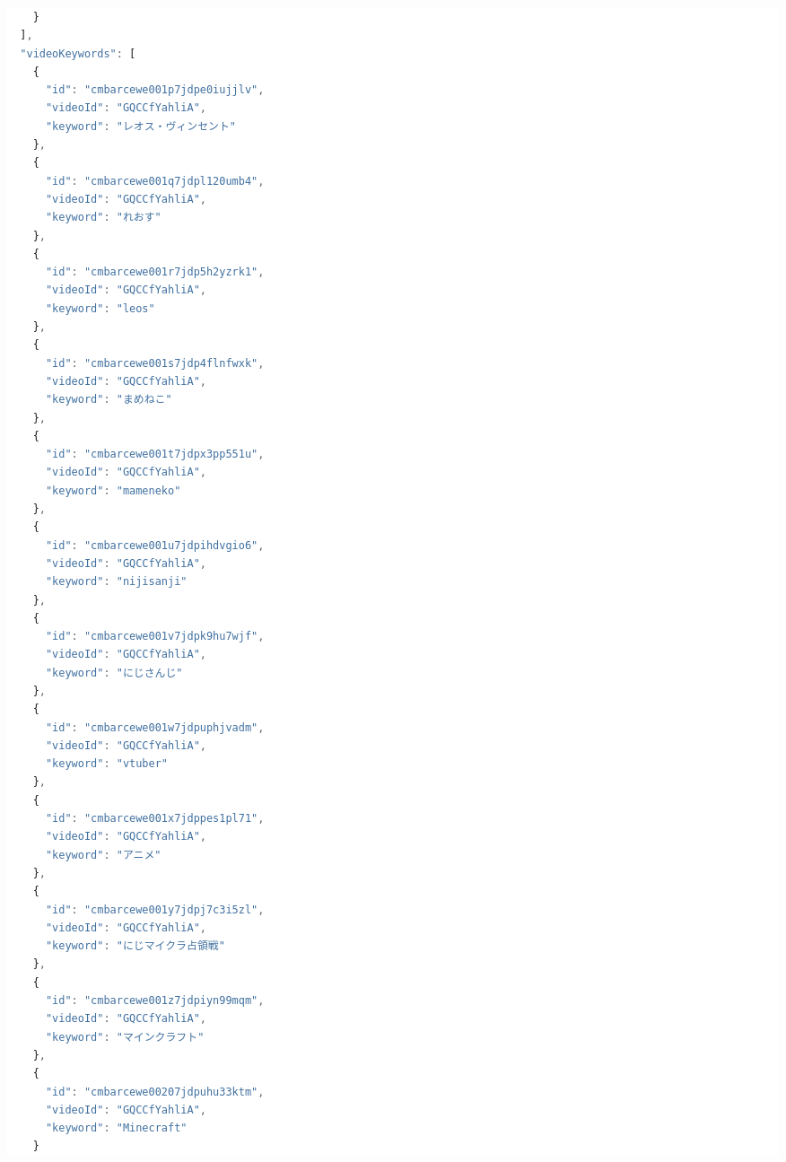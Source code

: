 ```javascript
    }
  ],
  "videoKeywords": [
    {
      "id": "cmbarcewe001p7jdpe0iujjlv",
      "videoId": "GQCCfYahliA",
      "keyword": "レオス・ヴィンセント"
    },
    {
      "id": "cmbarcewe001q7jdpl120umb4",
      "videoId": "GQCCfYahliA",
      "keyword": "れおす"
    },
    {
      "id": "cmbarcewe001r7jdp5h2yzrk1",
      "videoId": "GQCCfYahliA",
      "keyword": "leos"
    },
    {
      "id": "cmbarcewe001s7jdp4flnfwxk",
      "videoId": "GQCCfYahliA",
      "keyword": "まめねこ"
    },
    {
      "id": "cmbarcewe001t7jdpx3pp551u",
      "videoId": "GQCCfYahliA",
      "keyword": "mameneko"
    },
    {
      "id": "cmbarcewe001u7jdpihdvgio6",
      "videoId": "GQCCfYahliA",
      "keyword": "nijisanji"
    },
    {
      "id": "cmbarcewe001v7jdpk9hu7wjf",
      "videoId": "GQCCfYahliA",
      "keyword": "にじさんじ"
    },
    {
      "id": "cmbarcewe001w7jdpuphjvadm",
      "videoId": "GQCCfYahliA",
      "keyword": "vtuber"
    },
    {
      "id": "cmbarcewe001x7jdppes1pl71",
      "videoId": "GQCCfYahliA",
      "keyword": "アニメ"
    },
    {
      "id": "cmbarcewe001y7jdpj7c3i5zl",
      "videoId": "GQCCfYahliA",
      "keyword": "にじマイクラ占領戦"
    },
    {
      "id": "cmbarcewe001z7jdpiyn99mqm",
      "videoId": "GQCCfYahliA",
      "keyword": "マインクラフト"
    },
    {
      "id": "cmbarcewe00207jdpuhu33ktm",
      "videoId": "GQCCfYahliA",
      "keyword": "Minecraft"
    }
```